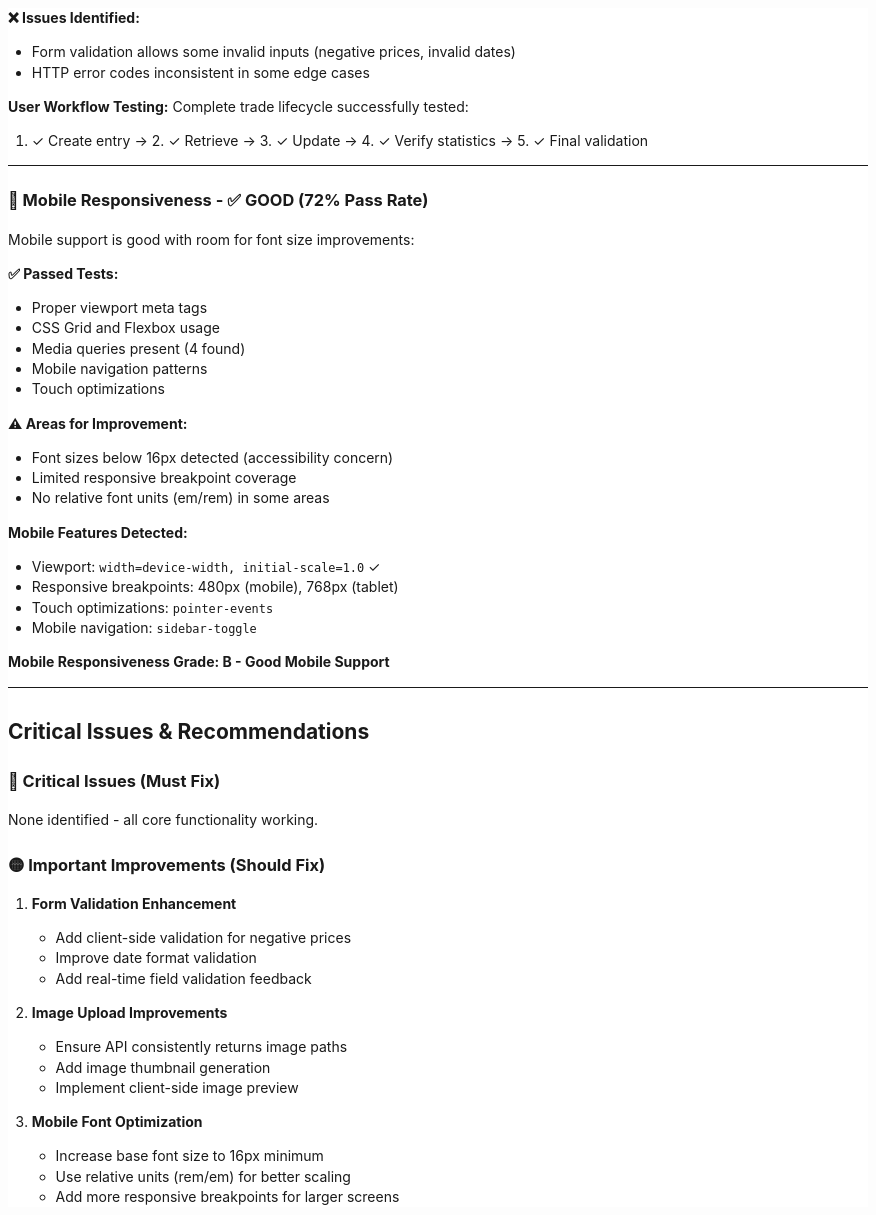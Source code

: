 **❌ Issues Identified:**
- Form validation allows some invalid inputs (negative prices, invalid dates)
- HTTP error codes inconsistent in some edge cases

**User Workflow Testing:**
Complete trade lifecycle successfully tested:
1. ✓ Create entry → 2. ✓ Retrieve → 3. ✓ Update → 4. ✓ Verify statistics → 5. ✓ Final validation

---

### 📱 Mobile Responsiveness - ✅ GOOD (72% Pass Rate)

Mobile support is good with room for font size improvements:

**✅ Passed Tests:**
- Proper viewport meta tags
- CSS Grid and Flexbox usage
- Media queries present (4 found)
- Mobile navigation patterns
- Touch optimizations

**⚠️ Areas for Improvement:**
- Font sizes below 16px detected (accessibility concern)
- Limited responsive breakpoint coverage
- No relative font units (em/rem) in some areas

**Mobile Features Detected:**
- Viewport: `width=device-width, initial-scale=1.0` ✓
- Responsive breakpoints: 480px (mobile), 768px (tablet)
- Touch optimizations: `pointer-events` 
- Mobile navigation: `sidebar-toggle`

**Mobile Responsiveness Grade: B - Good Mobile Support**

---

## Critical Issues & Recommendations

### 🔴 Critical Issues (Must Fix)
None identified - all core functionality working.

### 🟡 Important Improvements (Should Fix)

1. **Form Validation Enhancement**
   - Add client-side validation for negative prices
   - Improve date format validation  
   - Add real-time field validation feedback

2. **Image Upload Improvements**
   - Ensure API consistently returns image paths
   - Add image thumbnail generation
   - Implement client-side image preview

3. **Mobile Font Optimization**
   - Increase base font size to 16px minimum
   - Use relative units (rem/em) for better scaling
   - Add more responsive breakpoints for larger screens

